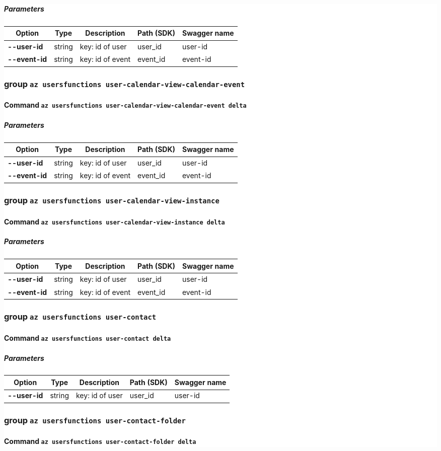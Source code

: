 ##### <a name="Parametersusers.calendarView.calendar.calendarViewdelta">Parameters</a> 
|Option|Type|Description|Path (SDK)|Swagger name|
|------|----|-----------|----------|------------|
|**--user-id**|string|key: id of user|user_id|user-id|
|**--event-id**|string|key: id of event|event_id|event-id|

### group `az usersfunctions user-calendar-view-calendar-event`
#### <a name="users.calendarView.calendar.eventsdelta">Command `az usersfunctions user-calendar-view-calendar-event delta`</a>

##### <a name="Parametersusers.calendarView.calendar.eventsdelta">Parameters</a> 
|Option|Type|Description|Path (SDK)|Swagger name|
|------|----|-----------|----------|------------|
|**--user-id**|string|key: id of user|user_id|user-id|
|**--event-id**|string|key: id of event|event_id|event-id|

### group `az usersfunctions user-calendar-view-instance`
#### <a name="users.calendarView.instancesdelta">Command `az usersfunctions user-calendar-view-instance delta`</a>

##### <a name="Parametersusers.calendarView.instancesdelta">Parameters</a> 
|Option|Type|Description|Path (SDK)|Swagger name|
|------|----|-----------|----------|------------|
|**--user-id**|string|key: id of user|user_id|user-id|
|**--event-id**|string|key: id of event|event_id|event-id|

### group `az usersfunctions user-contact`
#### <a name="users.contactsdelta">Command `az usersfunctions user-contact delta`</a>

##### <a name="Parametersusers.contactsdelta">Parameters</a> 
|Option|Type|Description|Path (SDK)|Swagger name|
|------|----|-----------|----------|------------|
|**--user-id**|string|key: id of user|user_id|user-id|

### group `az usersfunctions user-contact-folder`
#### <a name="users.contactFoldersdelta">Command `az usersfunctions user-contact-folder delta`</a>
